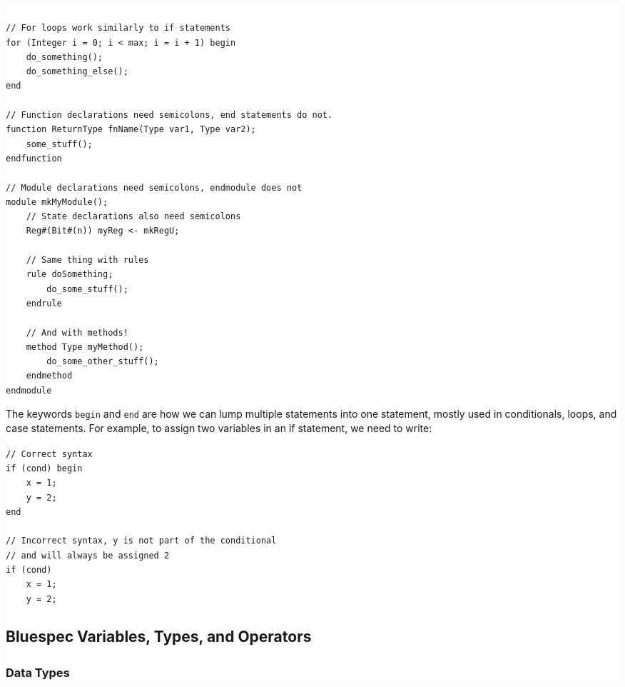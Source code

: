 ```bluespec

// For loops work similarly to if statements
for (Integer i = 0; i < max; i = i + 1) begin
    do_something();
    do_something_else();
end

// Function declarations need semicolons, end statements do not.
function ReturnType fnName(Type var1, Type var2);
    some_stuff();
endfunction

// Module declarations need semicolons, endmodule does not
module mkMyModule();
    // State declarations also need semicolons
    Reg#(Bit#(n)) myReg <- mkRegU;

    // Same thing with rules
    rule doSomething;
        do_some_stuff();
    endrule

    // And with methods!
    method Type myMethod();
        do_some_other_stuff();
    endmethod
endmodule

```

The keywords `begin` and `end` are how we can lump multiple statements into one statement, mostly used in conditionals, loops, and case statements. For example, to assign two variables in an if statement, we need to write:

```bluespec
// Correct syntax
if (cond) begin
    x = 1;
    y = 2;
end

// Incorrect syntax, y is not part of the conditional
// and will always be assigned 2
if (cond)
    x = 1;
    y = 2;
``` 

## Bluespec Variables, Types, and Operators

### Data Types
